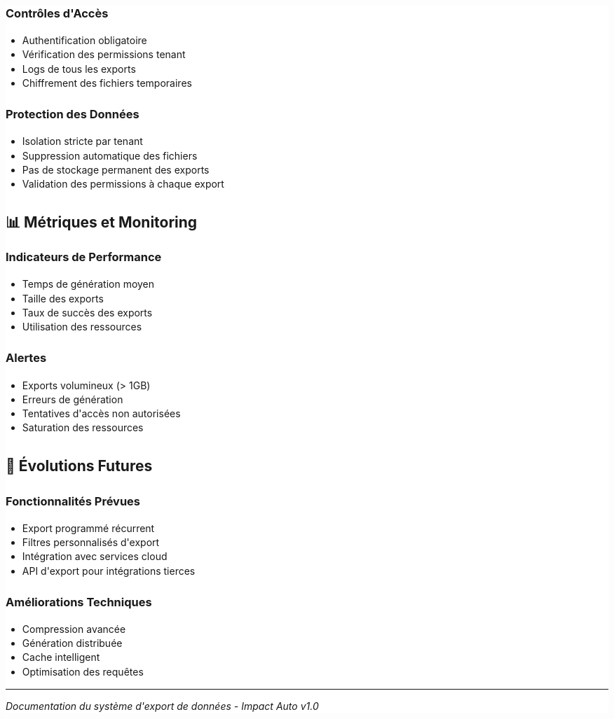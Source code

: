 ### Contrôles d'Accès
- Authentification obligatoire
- Vérification des permissions tenant
- Logs de tous les exports
- Chiffrement des fichiers temporaires

### Protection des Données
- Isolation stricte par tenant
- Suppression automatique des fichiers
- Pas de stockage permanent des exports
- Validation des permissions à chaque export

## 📊 Métriques et Monitoring

### Indicateurs de Performance
- Temps de génération moyen
- Taille des exports
- Taux de succès des exports
- Utilisation des ressources

### Alertes
- Exports volumineux (> 1GB)
- Erreurs de génération
- Tentatives d'accès non autorisées
- Saturation des ressources

## 🚀 Évolutions Futures

### Fonctionnalités Prévues
- Export programmé récurrent
- Filtres personnalisés d'export
- Intégration avec services cloud
- API d'export pour intégrations tierces

### Améliorations Techniques
- Compression avancée
- Génération distribuée
- Cache intelligent
- Optimisation des requêtes

---

*Documentation du système d'export de données - Impact Auto v1.0*
